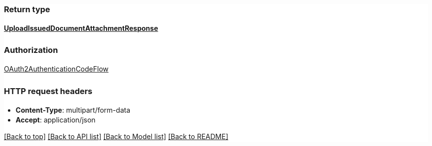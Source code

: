 ### Return type

[**UploadIssuedDocumentAttachmentResponse**](UploadIssuedDocumentAttachmentResponse.md)

### Authorization

[OAuth2AuthenticationCodeFlow](../README.md#OAuth2AuthenticationCodeFlow)

### HTTP request headers

- **Content-Type**: multipart/form-data
- **Accept**: application/json

[[Back to top]](#) [[Back to API list]](../README.md#documentation-for-api-endpoints)
[[Back to Model list]](../README.md#documentation-for-models)
[[Back to README]](../README.md)

